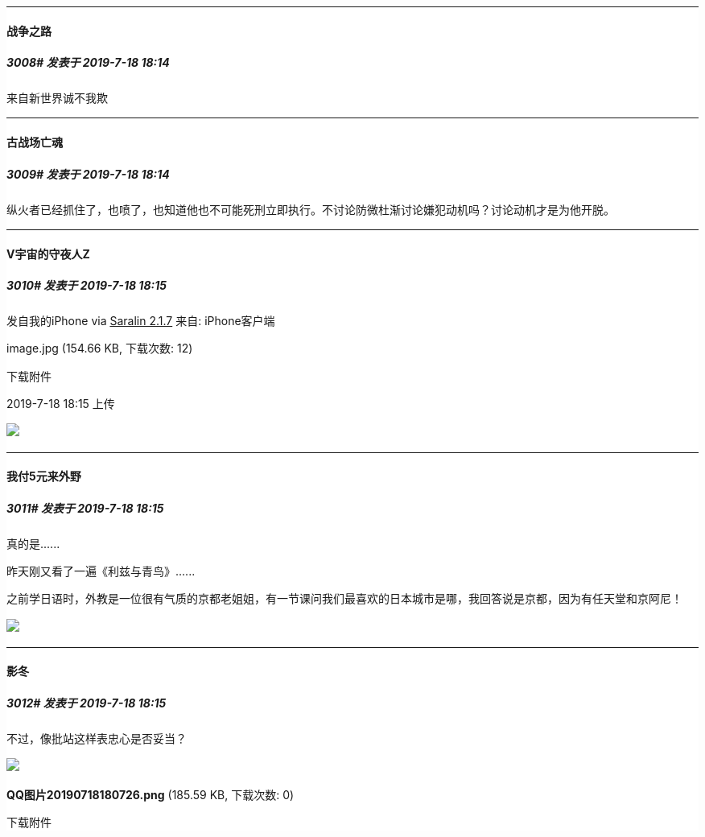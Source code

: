 *****

####  战争之路  
##### 3008#       发表于 2019-7-18 18:14

来自新世界诚不我欺

*****

####  古战场亡魂  
##### 3009#       发表于 2019-7-18 18:14

纵火者已经抓住了，也喷了，也知道他也不可能死刑立即执行。不讨论防微杜渐讨论嫌犯动机吗？讨论动机才是为他开脱。

*****

####  V宇宙的守夜人Z  
##### 3010#       发表于 2019-7-18 18:15

发自我的iPhone via [Saralin 2.1.7](https://itunes.apple.com/cn/app/saralin/id1086444812)
来自: iPhone客户端

image.jpg
(154.66 KB, 下载次数: 12)

下载附件

2019-7-18 18:15 上传

<img src="https://img.saraba1st.com/forum/201907/18/181520e50m2i8xx5785yy5.jpg" referrerpolicy="no-referrer">

*****

####  我付5元来外野  
##### 3011#       发表于 2019-7-18 18:15

真的是......

昨天刚又看了一遍《利兹与青鸟》......

之前学日语时，外教是一位很有气质的京都老姐姐，有一节课问我们最喜欢的日本城市是哪，我回答说是京都，因为有任天堂和京阿尼！

<img src="https://static.saraba1st.com/image/smiley/face2017/138.png" referrerpolicy="no-referrer">

*****

####  影冬  
##### 3012#       发表于 2019-7-18 18:15

不过，像批站这样表忠心是否妥当？

<img src="https://img.saraba1st.com/forum/201907/18/181549vg6gmkcx9g5fjc5i.png" referrerpolicy="no-referrer">

<strong>QQ图片20190718180726.png</strong> (185.59 KB, 下载次数: 0)

下载附件
